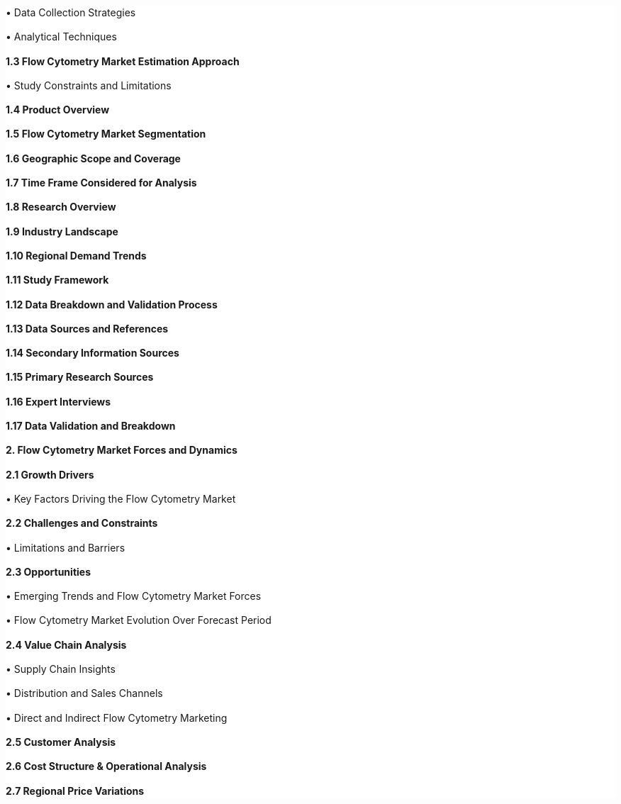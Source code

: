• Data Collection Strategies

• Analytical Techniques

<strong>1.3 Flow Cytometry Market Estimation Approach</strong>

• Study Constraints and Limitations

<strong>1.4 Product Overview</strong>

<strong>1.5 Flow Cytometry Market Segmentation</strong>

<strong>1.6 Geographic Scope and Coverage</strong>

<strong>1.7 Time Frame Considered for Analysis</strong>

<strong>1.8 Research Overview</strong>

<strong>1.9 Industry Landscape</strong>

<strong>1.10 Regional Demand Trends</strong>

<strong>1.11 Study Framework</strong>

<strong>1.12 Data Breakdown and Validation Process</strong>

<strong>1.13 Data Sources and References</strong>

<strong>1.14 Secondary Information Sources</strong>

<strong>1.15 Primary Research Sources</strong>

<strong>1.16 Expert Interviews</strong>

<strong>1.17 Data Validation and Breakdown</strong>

<strong>2. Flow Cytometry Market Forces and Dynamics</strong>

<strong>2.1 Growth Drivers</strong>

• Key Factors Driving the Flow Cytometry Market

<strong>2.2 Challenges and Constraints</strong>

• Limitations and Barriers

<strong>2.3 Opportunities</strong>

• Emerging Trends and Flow Cytometry Market Forces

• Flow Cytometry Market Evolution Over Forecast Period

<strong>2.4 Value Chain Analysis</strong>

• Supply Chain Insights

• Distribution and Sales Channels

• Direct and Indirect Flow Cytometry Marketing

<strong>2.5 Customer Analysis</strong>

<strong>2.6 Cost Structure & Operational Analysis</strong>

<strong>2.7 Regional Price Variations</strong>
